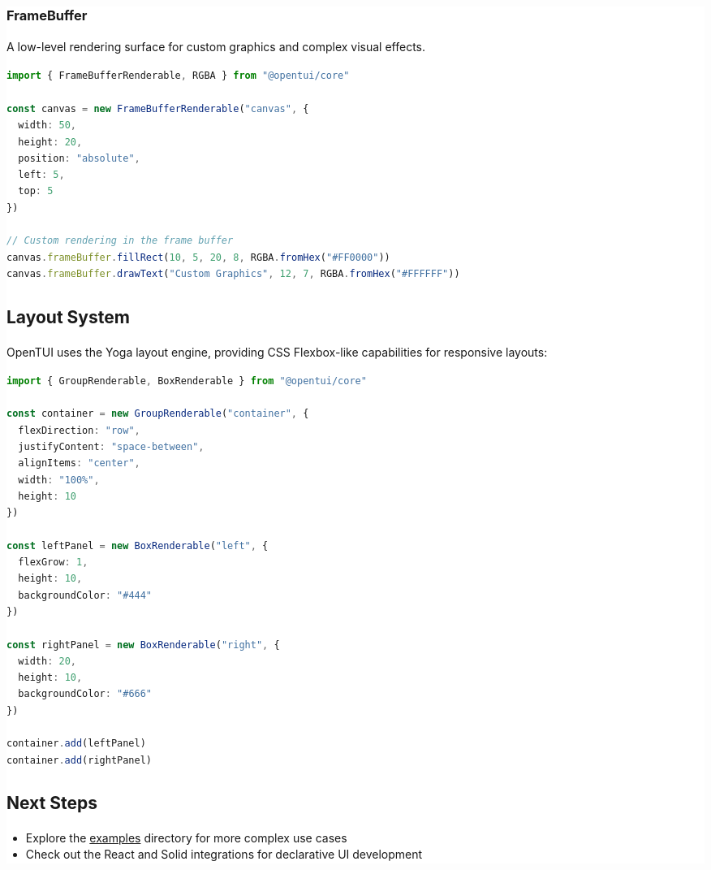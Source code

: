 ### FrameBuffer
A low-level rendering surface for custom graphics and complex visual effects.

```typescript
import { FrameBufferRenderable, RGBA } from "@opentui/core"

const canvas = new FrameBufferRenderable("canvas", {
  width: 50,
  height: 20,
  position: "absolute",
  left: 5,
  top: 5
})

// Custom rendering in the frame buffer
canvas.frameBuffer.fillRect(10, 5, 20, 8, RGBA.fromHex("#FF0000"))
canvas.frameBuffer.drawText("Custom Graphics", 12, 7, RGBA.fromHex("#FFFFFF"))
```

## Layout System

OpenTUI uses the Yoga layout engine, providing CSS Flexbox-like capabilities for responsive layouts:

```typescript
import { GroupRenderable, BoxRenderable } from "@opentui/core"

const container = new GroupRenderable("container", {
  flexDirection: "row",
  justifyContent: "space-between",
  alignItems: "center",
  width: "100%",
  height: 10
})

const leftPanel = new BoxRenderable("left", {
  flexGrow: 1,
  height: 10,
  backgroundColor: "#444"
})

const rightPanel = new BoxRenderable("right", {
  width: 20,
  height: 10,
  backgroundColor: "#666"
})

container.add(leftPanel)
container.add(rightPanel)
```

## Next Steps

- Explore the [examples](../src/examples) directory for more complex use cases
- Check out the React and Solid integrations for declarative UI development
